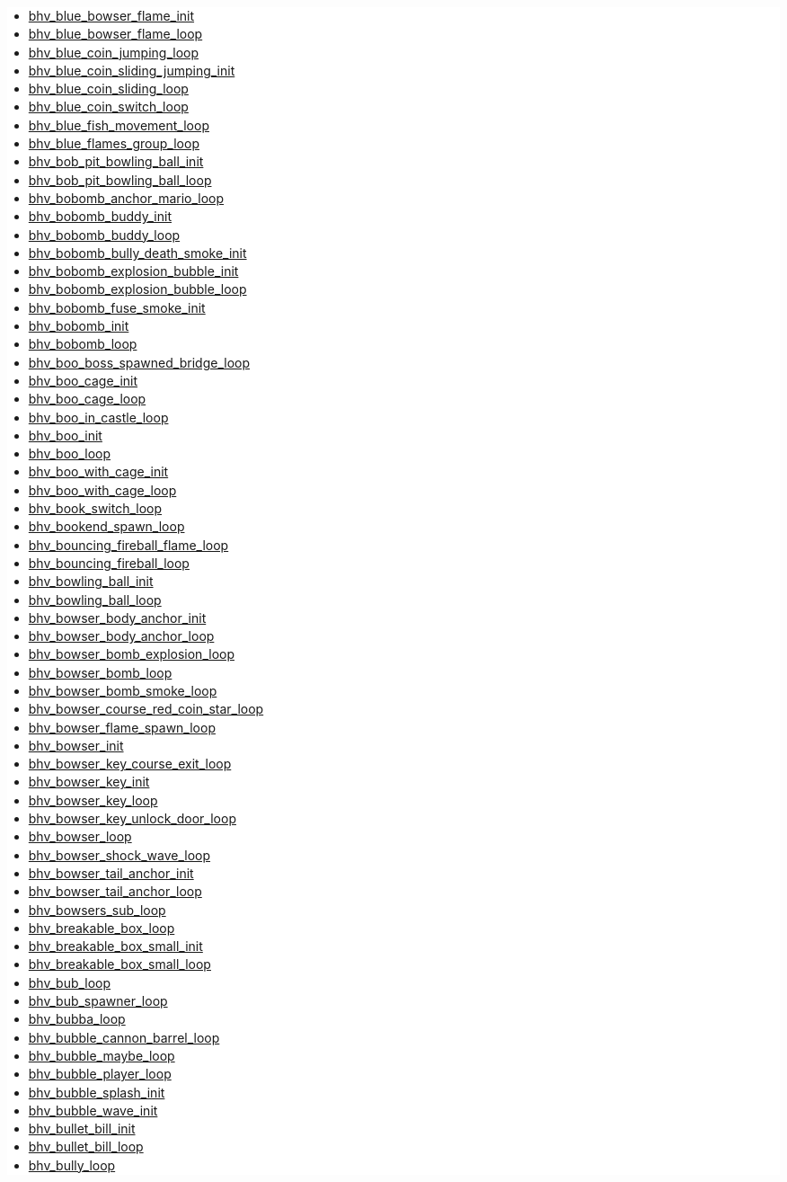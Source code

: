    - [bhv_blue_bowser_flame_init](#bhv_blue_bowser_flame_init)
   - [bhv_blue_bowser_flame_loop](#bhv_blue_bowser_flame_loop)
   - [bhv_blue_coin_jumping_loop](#bhv_blue_coin_jumping_loop)
   - [bhv_blue_coin_sliding_jumping_init](#bhv_blue_coin_sliding_jumping_init)
   - [bhv_blue_coin_sliding_loop](#bhv_blue_coin_sliding_loop)
   - [bhv_blue_coin_switch_loop](#bhv_blue_coin_switch_loop)
   - [bhv_blue_fish_movement_loop](#bhv_blue_fish_movement_loop)
   - [bhv_blue_flames_group_loop](#bhv_blue_flames_group_loop)
   - [bhv_bob_pit_bowling_ball_init](#bhv_bob_pit_bowling_ball_init)
   - [bhv_bob_pit_bowling_ball_loop](#bhv_bob_pit_bowling_ball_loop)
   - [bhv_bobomb_anchor_mario_loop](#bhv_bobomb_anchor_mario_loop)
   - [bhv_bobomb_buddy_init](#bhv_bobomb_buddy_init)
   - [bhv_bobomb_buddy_loop](#bhv_bobomb_buddy_loop)
   - [bhv_bobomb_bully_death_smoke_init](#bhv_bobomb_bully_death_smoke_init)
   - [bhv_bobomb_explosion_bubble_init](#bhv_bobomb_explosion_bubble_init)
   - [bhv_bobomb_explosion_bubble_loop](#bhv_bobomb_explosion_bubble_loop)
   - [bhv_bobomb_fuse_smoke_init](#bhv_bobomb_fuse_smoke_init)
   - [bhv_bobomb_init](#bhv_bobomb_init)
   - [bhv_bobomb_loop](#bhv_bobomb_loop)
   - [bhv_boo_boss_spawned_bridge_loop](#bhv_boo_boss_spawned_bridge_loop)
   - [bhv_boo_cage_init](#bhv_boo_cage_init)
   - [bhv_boo_cage_loop](#bhv_boo_cage_loop)
   - [bhv_boo_in_castle_loop](#bhv_boo_in_castle_loop)
   - [bhv_boo_init](#bhv_boo_init)
   - [bhv_boo_loop](#bhv_boo_loop)
   - [bhv_boo_with_cage_init](#bhv_boo_with_cage_init)
   - [bhv_boo_with_cage_loop](#bhv_boo_with_cage_loop)
   - [bhv_book_switch_loop](#bhv_book_switch_loop)
   - [bhv_bookend_spawn_loop](#bhv_bookend_spawn_loop)
   - [bhv_bouncing_fireball_flame_loop](#bhv_bouncing_fireball_flame_loop)
   - [bhv_bouncing_fireball_loop](#bhv_bouncing_fireball_loop)
   - [bhv_bowling_ball_init](#bhv_bowling_ball_init)
   - [bhv_bowling_ball_loop](#bhv_bowling_ball_loop)
   - [bhv_bowser_body_anchor_init](#bhv_bowser_body_anchor_init)
   - [bhv_bowser_body_anchor_loop](#bhv_bowser_body_anchor_loop)
   - [bhv_bowser_bomb_explosion_loop](#bhv_bowser_bomb_explosion_loop)
   - [bhv_bowser_bomb_loop](#bhv_bowser_bomb_loop)
   - [bhv_bowser_bomb_smoke_loop](#bhv_bowser_bomb_smoke_loop)
   - [bhv_bowser_course_red_coin_star_loop](#bhv_bowser_course_red_coin_star_loop)
   - [bhv_bowser_flame_spawn_loop](#bhv_bowser_flame_spawn_loop)
   - [bhv_bowser_init](#bhv_bowser_init)
   - [bhv_bowser_key_course_exit_loop](#bhv_bowser_key_course_exit_loop)
   - [bhv_bowser_key_init](#bhv_bowser_key_init)
   - [bhv_bowser_key_loop](#bhv_bowser_key_loop)
   - [bhv_bowser_key_unlock_door_loop](#bhv_bowser_key_unlock_door_loop)
   - [bhv_bowser_loop](#bhv_bowser_loop)
   - [bhv_bowser_shock_wave_loop](#bhv_bowser_shock_wave_loop)
   - [bhv_bowser_tail_anchor_init](#bhv_bowser_tail_anchor_init)
   - [bhv_bowser_tail_anchor_loop](#bhv_bowser_tail_anchor_loop)
   - [bhv_bowsers_sub_loop](#bhv_bowsers_sub_loop)
   - [bhv_breakable_box_loop](#bhv_breakable_box_loop)
   - [bhv_breakable_box_small_init](#bhv_breakable_box_small_init)
   - [bhv_breakable_box_small_loop](#bhv_breakable_box_small_loop)
   - [bhv_bub_loop](#bhv_bub_loop)
   - [bhv_bub_spawner_loop](#bhv_bub_spawner_loop)
   - [bhv_bubba_loop](#bhv_bubba_loop)
   - [bhv_bubble_cannon_barrel_loop](#bhv_bubble_cannon_barrel_loop)
   - [bhv_bubble_maybe_loop](#bhv_bubble_maybe_loop)
   - [bhv_bubble_player_loop](#bhv_bubble_player_loop)
   - [bhv_bubble_splash_init](#bhv_bubble_splash_init)
   - [bhv_bubble_wave_init](#bhv_bubble_wave_init)
   - [bhv_bullet_bill_init](#bhv_bullet_bill_init)
   - [bhv_bullet_bill_loop](#bhv_bullet_bill_loop)
   - [bhv_bully_loop](#bhv_bully_loop)
